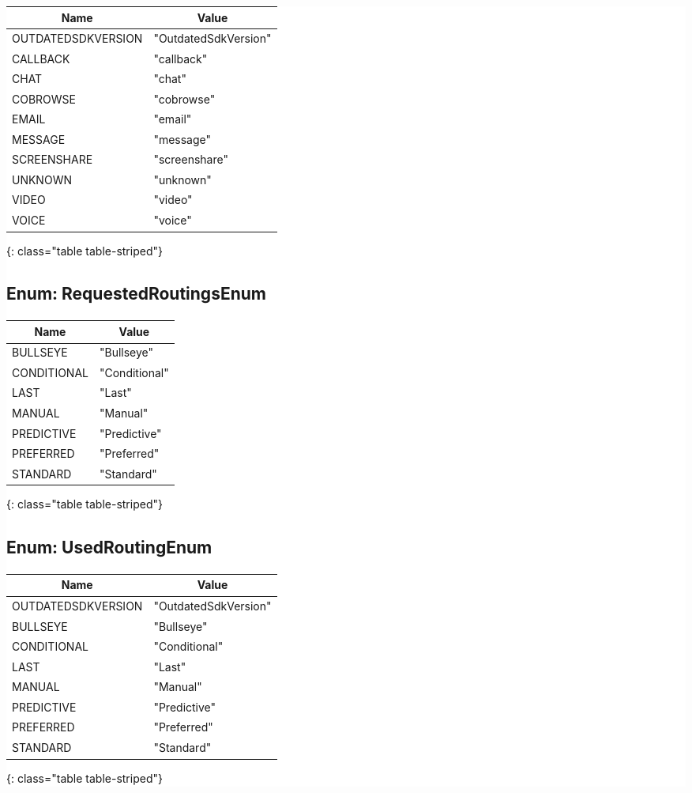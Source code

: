 | Name               | Value                          |
| ------------------ | ------------------------------ |
| OUTDATEDSDKVERSION | &quot;OutdatedSdkVersion&quot; |
| CALLBACK           | &quot;callback&quot;           |
| CHAT               | &quot;chat&quot;               |
| COBROWSE           | &quot;cobrowse&quot;           |
| EMAIL              | &quot;email&quot;              |
| MESSAGE            | &quot;message&quot;            |
| SCREENSHARE        | &quot;screenshare&quot;        |
| UNKNOWN            | &quot;unknown&quot;            |
| VIDEO              | &quot;video&quot;              |
| VOICE              | &quot;voice&quot;              |

{: class="table table-striped"}

<a name="RequestedRoutingsEnum"></a>

## Enum: RequestedRoutingsEnum

| Name        | Value                   |
| ----------- | ----------------------- |
| BULLSEYE    | &quot;Bullseye&quot;    |
| CONDITIONAL | &quot;Conditional&quot; |
| LAST        | &quot;Last&quot;        |
| MANUAL      | &quot;Manual&quot;      |
| PREDICTIVE  | &quot;Predictive&quot;  |
| PREFERRED   | &quot;Preferred&quot;   |
| STANDARD    | &quot;Standard&quot;    |

{: class="table table-striped"}

<a name="UsedRoutingEnum"></a>

## Enum: UsedRoutingEnum

| Name               | Value                          |
| ------------------ | ------------------------------ |
| OUTDATEDSDKVERSION | &quot;OutdatedSdkVersion&quot; |
| BULLSEYE           | &quot;Bullseye&quot;           |
| CONDITIONAL        | &quot;Conditional&quot;        |
| LAST               | &quot;Last&quot;               |
| MANUAL             | &quot;Manual&quot;             |
| PREDICTIVE         | &quot;Predictive&quot;         |
| PREFERRED          | &quot;Preferred&quot;          |
| STANDARD           | &quot;Standard&quot;           |

{: class="table table-striped"}
